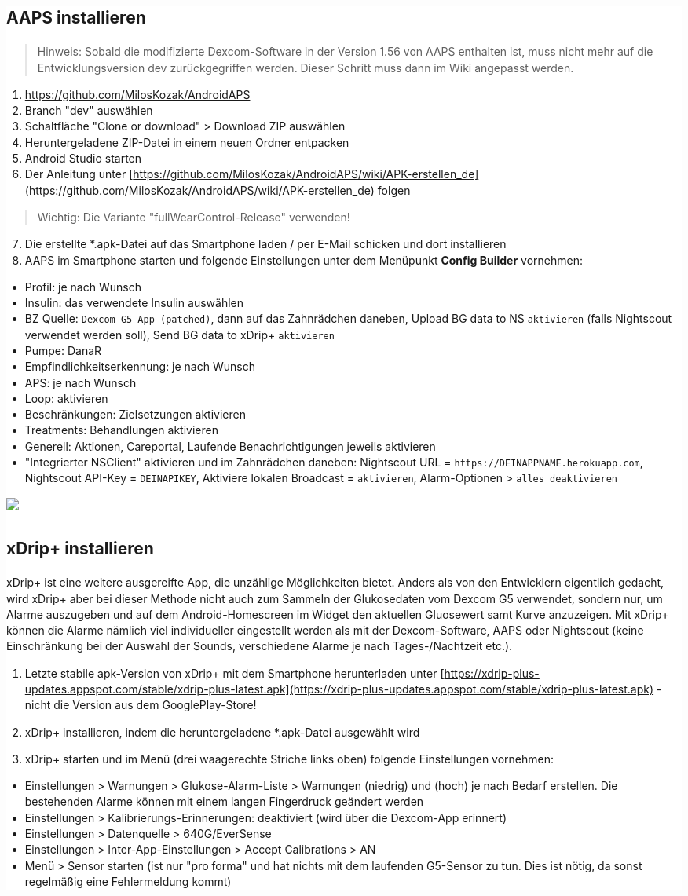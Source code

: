 ## AAPS installieren
> Hinweis: Sobald die modifizierte Dexcom-Software in der Version 1.56 von AAPS enthalten ist, muss nicht mehr auf die Entwicklungsversion dev zurückgegriffen werden. Dieser Schritt muss dann im Wiki angepasst werden.

1. https://github.com/MilosKozak/AndroidAPS
2. Branch "dev" auswählen
3. Schaltfläche "Clone or download" > Download ZIP auswählen
4. Heruntergeladene ZIP-Datei in einem neuen Ordner entpacken
5. Android Studio starten
6. Der Anleitung unter [https://github.com/MilosKozak/AndroidAPS/wiki/APK-erstellen_de](https://github.com/MilosKozak/AndroidAPS/wiki/APK-erstellen_de) folgen
> Wichtig: Die Variante "fullWearControl-Release" verwenden!
7. Die erstellte *.apk-Datei auf das Smartphone laden / per E-Mail schicken und dort installieren
8. AAPS im Smartphone starten und folgende Einstellungen unter dem Menüpunkt **Config Builder** vornehmen:
* Profil: je nach Wunsch
* Insulin: das verwendete Insulin auswählen
* BZ Quelle: `Dexcom G5 App (patched)`, dann auf das Zahnrädchen daneben, Upload BG data to NS `aktivieren` (falls Nightscout verwendet werden soll), Send BG data to xDrip+ `aktivieren`
* Pumpe: DanaR
* Empfindlichkeitserkennung: je nach Wunsch
* APS: je nach Wunsch
* Loop: aktivieren
* Beschränkungen: Zielsetzungen aktivieren
* Treatments: Behandlungen aktivieren
* Generell: Aktionen, Careportal, Laufende Benachrichtigungen jeweils aktivieren
* "Integrierter NSClient" aktivieren und im Zahnrädchen daneben: Nightscout URL = `https://DEINAPPNAME.herokuapp.com`, Nightscout API-Key = `DEINAPIKEY`, Aktiviere lokalen Broadcast = `aktivieren`, Alarm-Optionen > `alles deaktivieren` <br>
<img src="https://user-images.githubusercontent.com/32912987/34470736-741c728c-ef38-11e7-9152-f48b501f333b.png" width="250">

## xDrip+ installieren
xDrip+ ist eine weitere ausgereifte App, die unzählige Möglichkeiten bietet. Anders als von den Entwicklern eigentlich gedacht, wird xDrip+ aber bei dieser Methode nicht auch zum Sammeln der Glukosedaten vom Dexcom G5 verwendet, sondern nur, um Alarme auszugeben und auf dem Android-Homescreen im Widget den aktuellen Gluosewert samt Kurve anzuzeigen. Mit xDrip+ können die Alarme nämlich viel individueller eingestellt werden als mit der Dexcom-Software, AAPS oder Nightscout (keine Einschränkung bei der Auswahl der Sounds, verschiedene Alarme je nach Tages-/Nachtzeit etc.).

1. Letzte stabile apk-Version von xDrip+ mit dem Smartphone herunterladen unter [https://xdrip-plus-updates.appspot.com/stable/xdrip-plus-latest.apk](https://xdrip-plus-updates.appspot.com/stable/xdrip-plus-latest.apk) - nicht die Version aus dem GooglePlay-Store!

2. xDrip+ installieren, indem die heruntergeladene *.apk-Datei ausgewählt wird

3. xDrip+ starten und im Menü (drei waagerechte Striche links oben) folgende Einstellungen vornehmen:

* Einstellungen > Warnungen > Glukose-Alarm-Liste > Warnungen (niedrig) und (hoch) je nach Bedarf erstellen. Die bestehenden Alarme können mit einem langen Fingerdruck geändert werden
* Einstellungen > Kalibrierungs-Erinnerungen: deaktiviert (wird über die Dexcom-App erinnert)
* Einstellungen > Datenquelle > 640G/EverSense
* Einstellungen > Inter-App-Einstellungen > Accept Calibrations > AN
* Menü > Sensor starten (ist nur "pro forma" und hat nichts mit dem laufenden G5-Sensor zu tun. Dies ist nötig, da sonst regelmäßig eine Fehlermeldung kommt)
